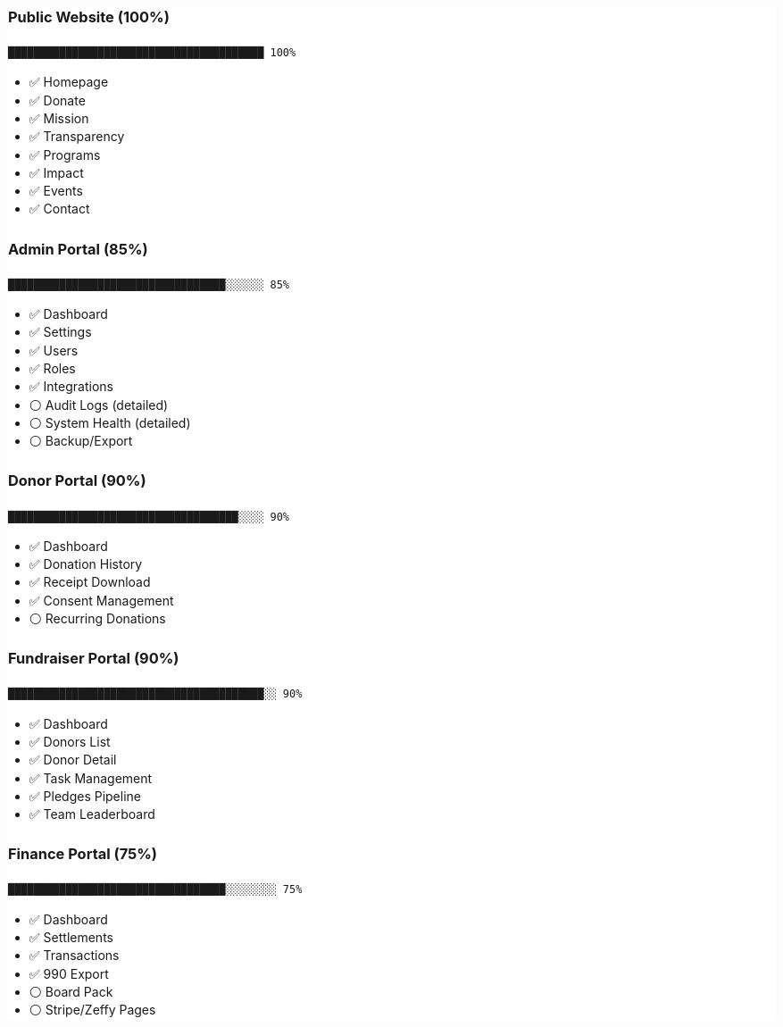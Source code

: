 ### **Public Website** (100%)
```
████████████████████████████████████████ 100%
```
- ✅ Homepage
- ✅ Donate
- ✅ Mission
- ✅ Transparency
- ✅ Programs
- ✅ Impact
- ✅ Events
- ✅ Contact

### **Admin Portal** (85%)
```
██████████████████████████████████░░░░░░ 85%
```
- ✅ Dashboard
- ✅ Settings
- ✅ Users
- ✅ Roles
- ✅ Integrations
- ⚪ Audit Logs (detailed)
- ⚪ System Health (detailed)
- ⚪ Backup/Export

### **Donor Portal** (90%)
```
████████████████████████████████████░░░░ 90%
```
- ✅ Dashboard
- ✅ Donation History
- ✅ Receipt Download
- ✅ Consent Management
- ⚪ Recurring Donations

### **Fundraiser Portal** (90%)
```
████████████████████████████████████████░░ 90%
```
- ✅ Dashboard
- ✅ Donors List
- ✅ Donor Detail
- ✅ Task Management
- ✅ Pledges Pipeline
- ✅ Team Leaderboard

### **Finance Portal** (75%)
```
██████████████████████████████████░░░░░░░░ 75%
```
- ✅ Dashboard
- ✅ Settlements
- ✅ Transactions
- ✅ 990 Export
- ⚪ Board Pack
- ⚪ Stripe/Zeffy Pages
